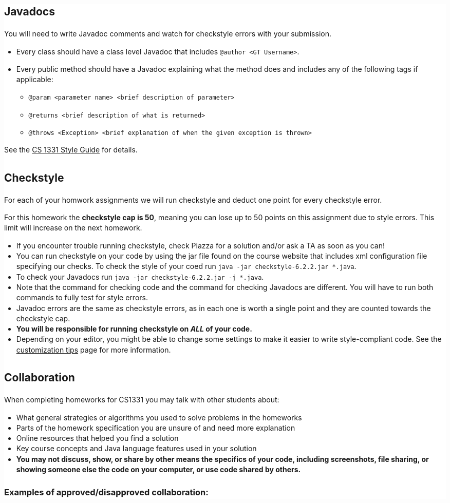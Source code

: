 
## Javadocs

You will need to write Javadoc comments and watch for checkstyle errors with your submission.

- Every class should have a class level Javadoc that includes `@author <GT Username>`.

- Every public method should have a Javadoc explaining what the method does and includes any of the following tags if applicable:

	- `@param <parameter name> <brief description of parameter>`

	- `@returns <brief description of what is returned>`

	- `@throws <Exception> <brief explanation of when the given exception is thrown>`

See the [CS 1331 Style Guide](http://cs1331.gatech.edu/cs1331-style-guide.html) for details.

## Checkstyle

For each of your homwork assignments we will run checkstyle and deduct one point for every checkstyle error.

For this homework the **checkstyle cap is 50**, meaning you can lose up to 50 points on this assignment due to style errors. This limit will increase on the next homework.

- If you encounter trouble running checkstyle, check Piazza for a solution and/or ask a TA as soon as you can!
- You can run checkstyle on your code by using the jar file found on the course website that includes xml configuration file specifying our checks. To check the style of your coed run  `java -jar checkstyle-6.2.2.jar *.java`.
- To check your Javadocs run  `java -jar checkstyle-6.2.2.jar -j *.java`.
- Note that the command for checking code and the command for checking Javadocs are different. You will have to run both commands to fully test for style errors.
- Javadoc errors are the same as checkstyle errors, as in each one is worth a single point and they are counted towards the checkstyle cap.
- **You will be responsible for running checkstyle on *ALL* of your code.**
- Depending on your editor, you might be able to change some settings to make it easier to write style-compliant code. See the [customization tips](http://cs1331.gatech.edu/customization-tips.html) page for more information.

## Collaboration

When completing homeworks for CS1331 you may talk with other students about:

- What general strategies or algorithms you used to solve problems in the homeworks
- Parts of the homework specification you are unsure of and need more explanation
- Online resources that helped you find a solution
- Key course concepts and Java language features used in your solution
- **You may not discuss, show, or share by other means the specifics of your code, including screenshots, file sharing, or showing someone else the code on your computer, or use code shared by others.**

### Examples of approved/disapproved collaboration:
